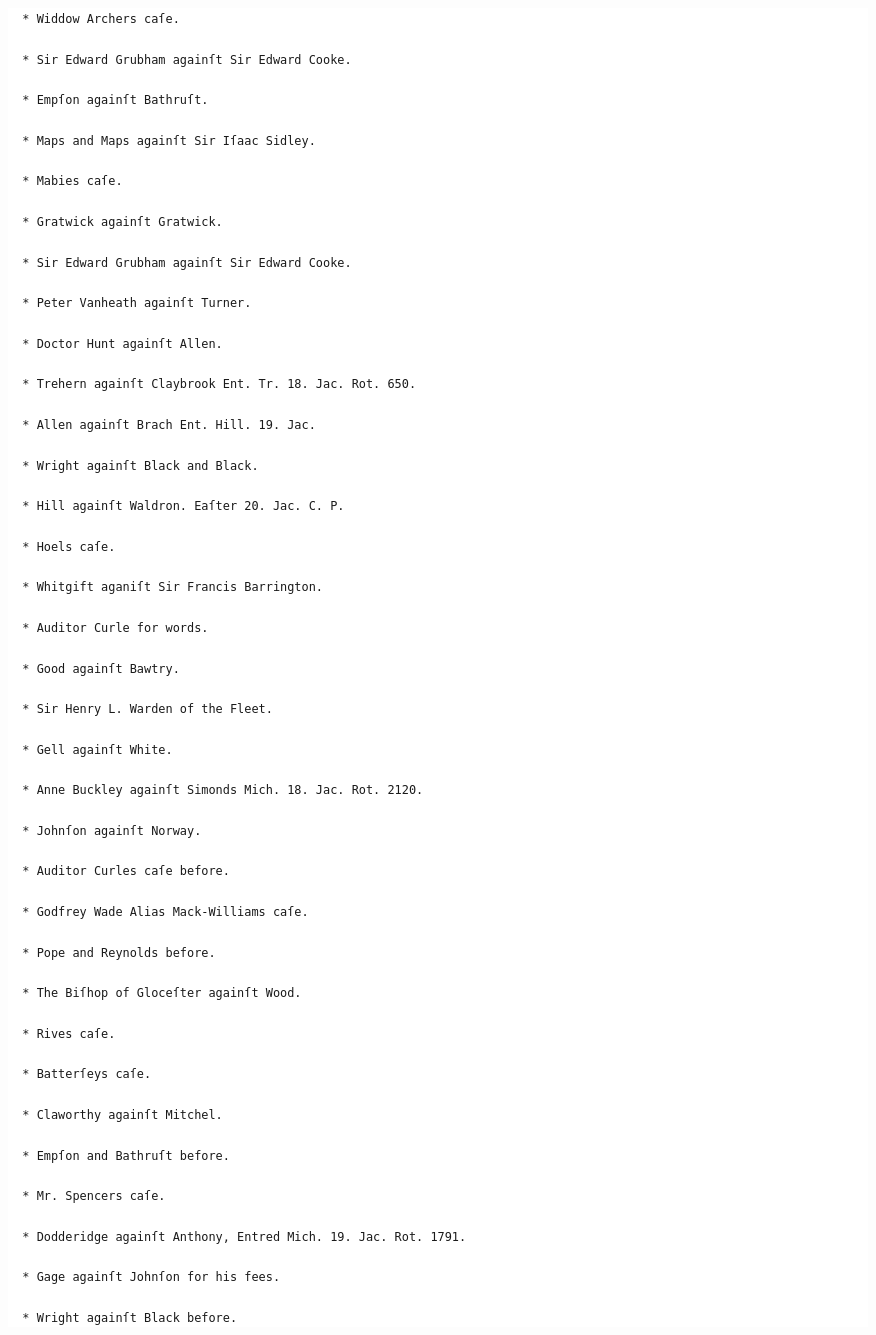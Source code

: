       * Widdow Archers caſe.

      * Sir Edward Grubham againſt Sir Edward Cooke.

      * Empſon againſt Bathruſt.

      * Maps and Maps againſt Sir Iſaac Sidley.

      * Mabies caſe.

      * Gratwick againſt Gratwick.

      * Sir Edward Grubham againſt Sir Edward Cooke.

      * Peter Vanheath againſt Turner.

      * Doctor Hunt againſt Allen.

      * Trehern againſt Claybrook Ent. Tr. 18. Jac. Rot. 650.

      * Allen againſt Brach Ent. Hill. 19. Jac.

      * Wright againſt Black and Black.

      * Hill againſt Waldron. Eaſter 20. Jac. C. P.

      * Hoels caſe.

      * Whitgift aganiſt Sir Francis Barrington.

      * Auditor Curle for words.

      * Good againſt Bawtry.

      * Sir Henry L. Warden of the Fleet.

      * Gell againſt White.

      * Anne Buckley againſt Simonds Mich. 18. Jac. Rot. 2120.

      * Johnſon againſt Norway.

      * Auditor Curles caſe before.

      * Godfrey Wade Alias Mack-Williams caſe.

      * Pope and Reynolds before.

      * The Biſhop of Gloceſter againſt Wood.

      * Rives caſe.

      * Batterſeys caſe.

      * Claworthy againſt Mitchel.

      * Empſon and Bathruſt before.

      * Mr. Spencers caſe.

      * Dodderidge againſt Anthony, Entred Mich. 19. Jac. Rot. 1791.

      * Gage againſt Johnſon for his fees.

      * Wright againſt Black before.
